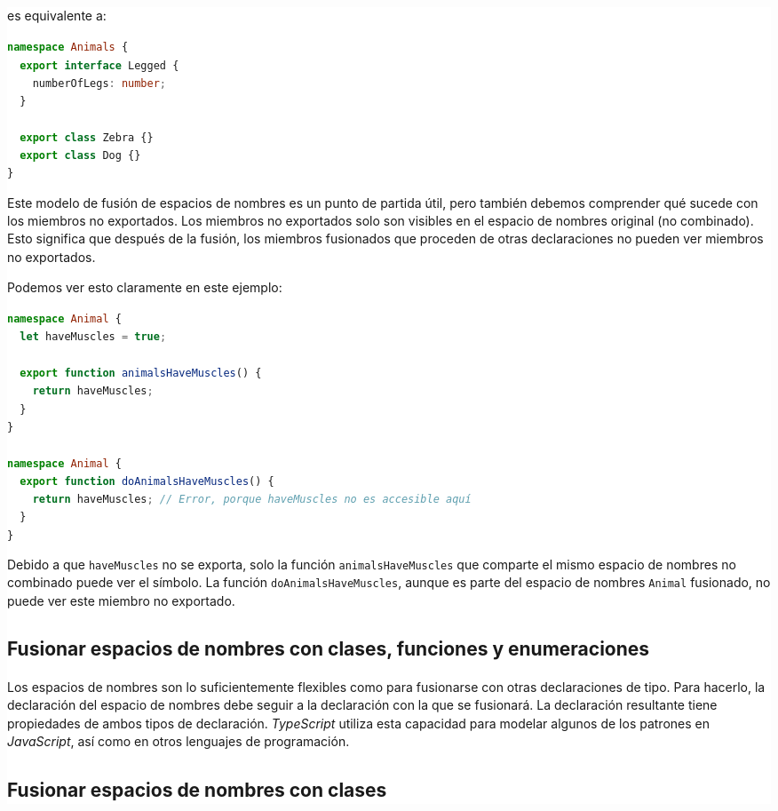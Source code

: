 es equivalente a:

```ts
namespace Animals {
  export interface Legged {
    numberOfLegs: number;
  }

  export class Zebra {}
  export class Dog {}
}
```

Este modelo de fusión de espacios de nombres es un punto de partida útil, pero también debemos comprender qué sucede con los miembros no exportados.
Los miembros no exportados solo son visibles en el espacio de nombres original (no combinado). Esto significa que después de la fusión, los miembros fusionados que proceden de otras declaraciones no pueden ver miembros no exportados.

Podemos ver esto claramente en este ejemplo:

```ts
namespace Animal {
  let haveMuscles = true;

  export function animalsHaveMuscles() {
    return haveMuscles;
  }
}

namespace Animal {
  export function doAnimalsHaveMuscles() {
    return haveMuscles; // Error, porque haveMuscles no es accesible aquí
  }
}
```

Debido a que `haveMuscles` no se exporta, solo la función `animalsHaveMuscles` que comparte el mismo espacio de nombres no combinado puede ver el símbolo.
La función `doAnimalsHaveMuscles`, aunque es parte del espacio de nombres `Animal` fusionado, no puede ver este miembro no exportado.

## Fusionar espacios de nombres con clases, funciones y enumeraciones

Los espacios de nombres son lo suficientemente flexibles como para fusionarse con otras declaraciones de tipo.
Para hacerlo, la declaración del espacio de nombres debe seguir a la declaración con la que se fusionará. La declaración resultante tiene propiedades de ambos tipos de declaración.
*TypeScript* utiliza esta capacidad para modelar algunos de los patrones en *JavaScript*, así como en otros lenguajes de programación.

## Fusionar espacios de nombres con clases
